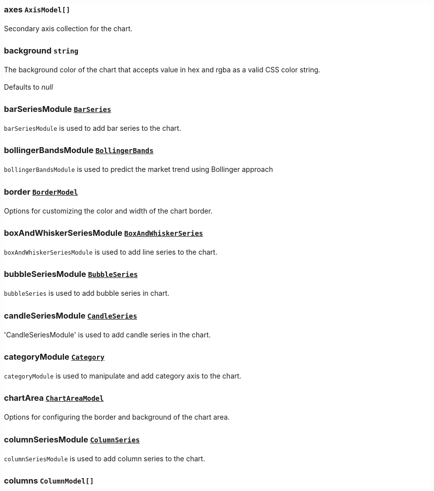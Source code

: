 ### axes `AxisModel[]`

Secondary axis collection for the chart.

### background `string`

The background color of the chart that accepts value in hex and rgba as a valid CSS color string.

Defaults to *null*

### barSeriesModule [`BarSeries`](./api-barSeries.html)

`barSeriesModule` is used to add bar series to the chart.

### bollingerBandsModule [`BollingerBands`](./api-bollingerBands.html)

`bollingerBandsModule` is used to predict the market trend using Bollinger approach

### border [`BorderModel`](./api-borderModel.html)

Options for customizing the color and width of the chart border.

### boxAndWhiskerSeriesModule [`BoxAndWhiskerSeries`](./api-boxAndWhiskerSeries.html)

`boxAndWhiskerSeriesModule` is used to add line series to the chart.

### bubbleSeriesModule [`BubbleSeries`](./api-bubbleSeries.html)

`bubbleSeries` is used to add bubble series in chart.

### candleSeriesModule [`CandleSeries`](./api-candleSeries.html)

'CandleSeriesModule' is used to add candle series in the chart.

### categoryModule [`Category`](./api-category.html)

`categoryModule` is used to manipulate and add category axis to the chart.

### chartArea [`ChartAreaModel`](./api-chartAreaModel.html)

Options for configuring the border and background of the chart area.

### columnSeriesModule [`ColumnSeries`](./api-columnSeries.html)

`columnSeriesModule` is used to add column series to the chart.

### columns `ColumnModel[]`
